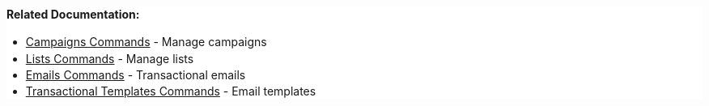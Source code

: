 
**Related Documentation:**
- [Campaigns Commands](/en/cli/command-reference/campaigns/) - Manage campaigns
- [Lists Commands](/en/cli/command-reference/lists/) - Manage lists
- [Emails Commands](/en/cli/command-reference/emails/) - Transactional emails
- [Transactional Templates Commands](/en/cli/command-reference/transactional-templates/) - Email templates
